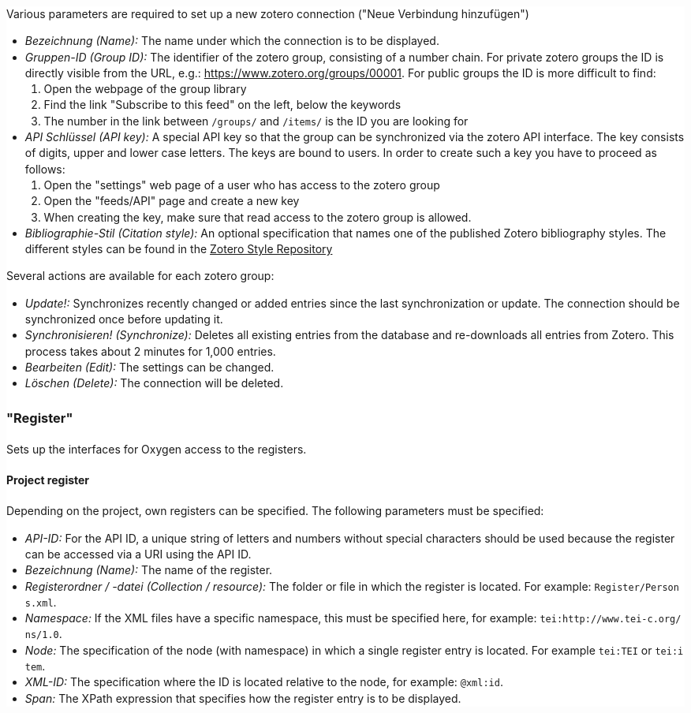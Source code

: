 Various parameters are required to set up a new zotero connection ("Neue Verbindung hinzufügen")

* *Bezeichnung (Name):*
    The name under which the connection is to be displayed.
* *Gruppen-ID (Group ID):*
    The identifier of the zotero group, consisting of a number chain. For private zotero groups the ID is directly visible from the URL, e.g.: <https://www.zotero.org/groups/00001>.
    For public groups the ID is more difficult to find:
    1. Open the webpage of the group library
    2. Find the link "Subscribe to this feed" on the left, below the keywords
    3. The number in the link between `/groups/` and `/items/` is the ID you are looking for
* *API Schlüssel (API key):*
    A special API key so that the group can be synchronized via the zotero API interface. The key consists of digits, upper and lower case letters.
    The keys are bound to users. In order to create such a key you have to proceed as follows:
    1. Open the "settings" web page of a user who has access to the zotero group
    2. Open the "feeds/API" page and create a new key
    3. When creating the key, make sure that read access to the zotero group is allowed.
* *Bibliographie-Stil (Citation style):*
    An optional specification that names one of the published Zotero bibliography styles. The different styles can be found in the [Zotero Style Repository](https://www.zotero.org/styles/)

Several actions are available for each zotero group:

* *Update!:*
    Synchronizes recently changed or added entries since the last synchronization or update.
    The connection should be synchronized once before updating it.
* *Synchronisieren! (Synchronize):*
    Deletes all existing entries from the database and re-downloads all entries from Zotero. This process takes about 2 minutes for 1,000 entries.
* *Bearbeiten (Edit):*
    The settings can be changed.
* *Löschen (Delete):*
    The connection will be deleted.

### "Register"

Sets up the interfaces for Oxygen access to the registers.

#### Project register

Depending on the project, own registers can be specified. The following parameters must be specified:

* *API-ID:*
    For the API ID, a unique string of letters and numbers without special characters should be used because the register can be accessed via a URI using the API ID.
* *Bezeichnung (Name):*
    The name of the register.
* *Registerordner / -datei (Collection / resource):*
    The folder or file in which the register is located. For example: `Register/Persons.xml`.
* *Namespace:*
    If the XML files have a specific namespace, this must be specified here, for example: `tei:http://www.tei-c.org/ns/1.0`.
* *Node:*
    The specification of the node (with namespace) in which a single register entry is located. For example `tei:TEI` or `tei:item`.
* *XML-ID:*
    The specification where the ID is located relative to the node, for example: `@xml:id`.
* *Span:*
    The XPath expression that specifies how the register entry is to be displayed.

